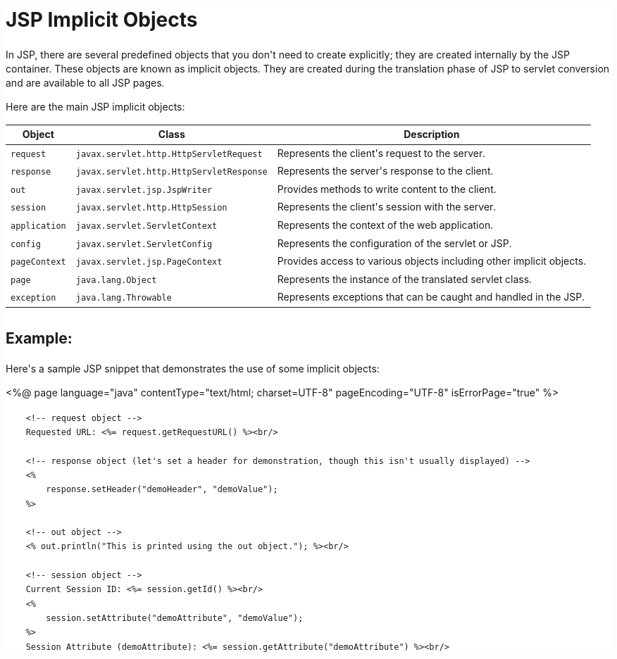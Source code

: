 
# JSP Implicit Objects

In JSP, there are several predefined objects that you don't need to create explicitly; they are created internally by the JSP container. These objects are known as implicit objects. They are created during the translation phase of JSP to servlet conversion and are available to all JSP pages.

Here are the main JSP implicit objects:

| Object       | Class                                      | Description                                               |
|--------------|--------------------------------------------|-----------------------------------------------------------|
| `request`    | `javax.servlet.http.HttpServletRequest`       | Represents the client's request to the server.            |
| `response`   | `javax.servlet.http.HttpServletResponse`      | Represents the server's response to the client.           |
| `out`        | `javax.servlet.jsp.JspWriter`               | Provides methods to write content to the client.          |
| `session`    | `javax.servlet.http.HttpSession`            | Represents the client's session with the server.          |
| `application`| `javax.servlet.ServletContext`               | Represents the context of the web application.            |
| `config`     | `javax.servlet.ServletConfig`                | Represents the configuration of the servlet or JSP.       |
| `pageContext`| `javax.servlet.jsp.PageContext`              | Provides access to various objects including other implicit objects.|
| `page`       | `java.lang.Object`                          | Represents the instance of the translated servlet class.  |
| `exception`  | `java.lang.Throwable`                       | Represents exceptions that can be caught and handled in the JSP. |

## Example:

Here's a sample JSP snippet that demonstrates the use of some implicit objects:

<%@ page language="java" contentType="text/html; charset=UTF-8" pageEncoding="UTF-8" isErrorPage="true" %>
<!DOCTYPE html>
<html>
    <head>
        <title>JSP Implicit Objects Demonstration</title>
    </head>
    <body>

        <!-- request object -->
        Requested URL: <%= request.getRequestURL() %><br/>
        
        <!-- response object (let's set a header for demonstration, though this isn't usually displayed) -->
        <%
            response.setHeader("demoHeader", "demoValue");
        %>
        
        <!-- out object -->
        <% out.println("This is printed using the out object."); %><br/>

        <!-- session object -->
        Current Session ID: <%= session.getId() %><br/>
        <%
            session.setAttribute("demoAttribute", "demoValue");
        %>
        Session Attribute (demoAttribute): <%= session.getAttribute("demoAttribute") %><br/>
